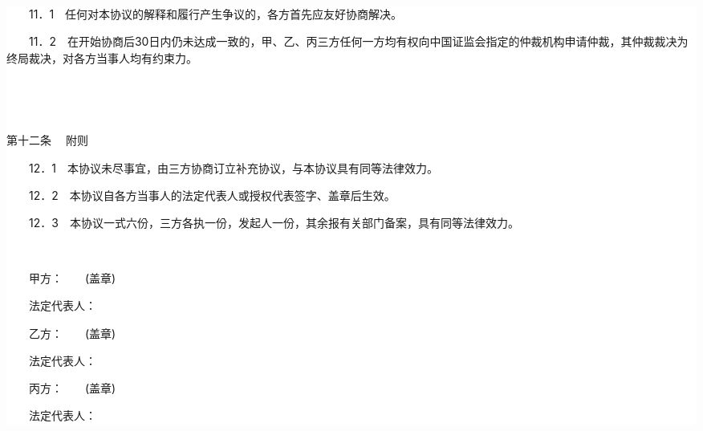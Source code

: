 　　11．1　任何对本协议的解释和履行产生争议的，各方首先应友好协商解决。

　　11．2　在开始协商后30日内仍未达成一致的，甲、乙、丙三方任何一方均有权向中国证监会指定的仲裁机构申请仲裁，其仲裁裁决为终局裁决，对各方当事人均有约束力。

　　

　　

第十二条
　附则

　　12．1　本协议未尽事宜，由三方协商订立补充协议，与本协议具有同等法律效力。

　　12．2　本协议自各方当事人的法定代表人或授权代表签字、盖章后生效。

　　12．3　本协议一式六份，三方各执一份，发起人一份，其余报有关部门备案，具有同等法律效力。　　

　　

　　甲方：　　(盖章)

　　法定代表人：

　　乙方：　　(盖章)

　　法定代表人：

　　丙方：　　(盖章)

　　法定代表人：
